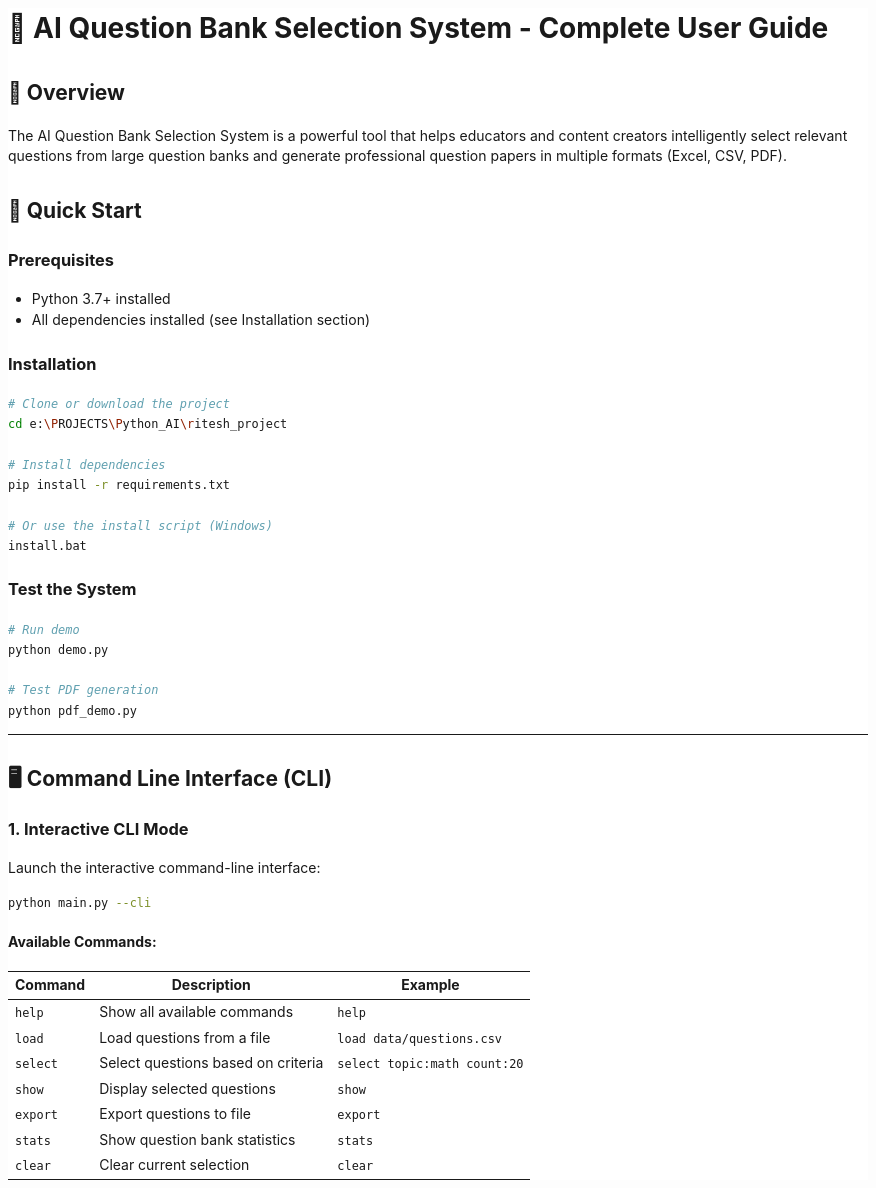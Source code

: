 # 📖 AI Question Bank Selection System - Complete User Guide

## 🎯 Overview
The AI Question Bank Selection System is a powerful tool that helps educators and content creators intelligently select relevant questions from large question banks and generate professional question papers in multiple formats (Excel, CSV, PDF).

## 🚀 Quick Start

### Prerequisites
- Python 3.7+ installed
- All dependencies installed (see Installation section)

### Installation
```bash
# Clone or download the project
cd e:\PROJECTS\Python_AI\ritesh_project

# Install dependencies
pip install -r requirements.txt

# Or use the install script (Windows)
install.bat
```

### Test the System
```bash
# Run demo
python demo.py

# Test PDF generation
python pdf_demo.py
```

---

## 🖥️ Command Line Interface (CLI)

### 1. Interactive CLI Mode
Launch the interactive command-line interface:
```bash
python main.py --cli
```

#### Available Commands:

| Command | Description | Example |
|---------|-------------|---------|
| `help` | Show all available commands | `help` |
| `load` | Load questions from a file | `load data/questions.csv` |
| `select` | Select questions based on criteria | `select topic:math count:20` |
| `show` | Display selected questions | `show` |
| `export` | Export questions to file | `export` |
| `stats` | Show question bank statistics | `stats` |
| `clear` | Clear current selection | `clear` |